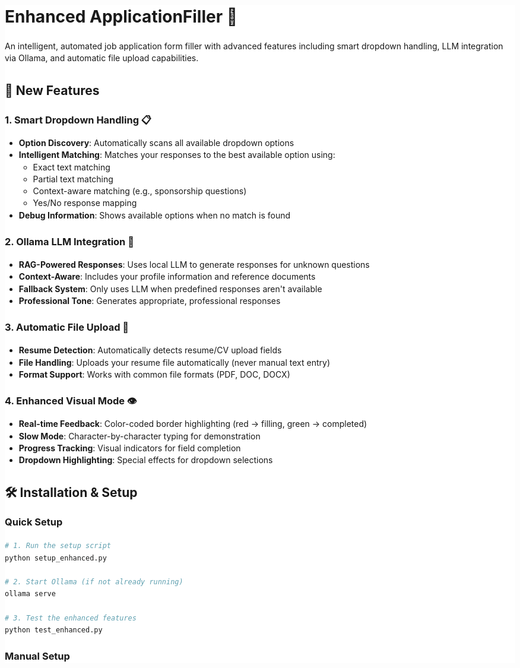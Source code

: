 # Enhanced ApplicationFiller 🚀

An intelligent, automated job application form filler with advanced features including smart dropdown handling, LLM integration via Ollama, and automatic file upload capabilities.

## 🌟 New Features

### 1. **Smart Dropdown Handling** 📋
- **Option Discovery**: Automatically scans all available dropdown options
- **Intelligent Matching**: Matches your responses to the best available option using:
  - Exact text matching
  - Partial text matching  
  - Context-aware matching (e.g., sponsorship questions)
  - Yes/No response mapping
- **Debug Information**: Shows available options when no match is found

### 2. **Ollama LLM Integration** 🤖
- **RAG-Powered Responses**: Uses local LLM to generate responses for unknown questions
- **Context-Aware**: Includes your profile information and reference documents
- **Fallback System**: Only uses LLM when predefined responses aren't available
- **Professional Tone**: Generates appropriate, professional responses

### 3. **Automatic File Upload** 📎
- **Resume Detection**: Automatically detects resume/CV upload fields
- **File Handling**: Uploads your resume file automatically (never manual text entry)
- **Format Support**: Works with common file formats (PDF, DOC, DOCX)

### 4. **Enhanced Visual Mode** 👁️
- **Real-time Feedback**: Color-coded border highlighting (red → filling, green → completed)
- **Slow Mode**: Character-by-character typing for demonstration
- **Progress Tracking**: Visual indicators for field completion
- **Dropdown Highlighting**: Special effects for dropdown selections

## 🛠️ Installation & Setup

### Quick Setup
```bash
# 1. Run the setup script
python setup_enhanced.py

# 2. Start Ollama (if not already running)
ollama serve

# 3. Test the enhanced features
python test_enhanced.py
```

### Manual Setup
